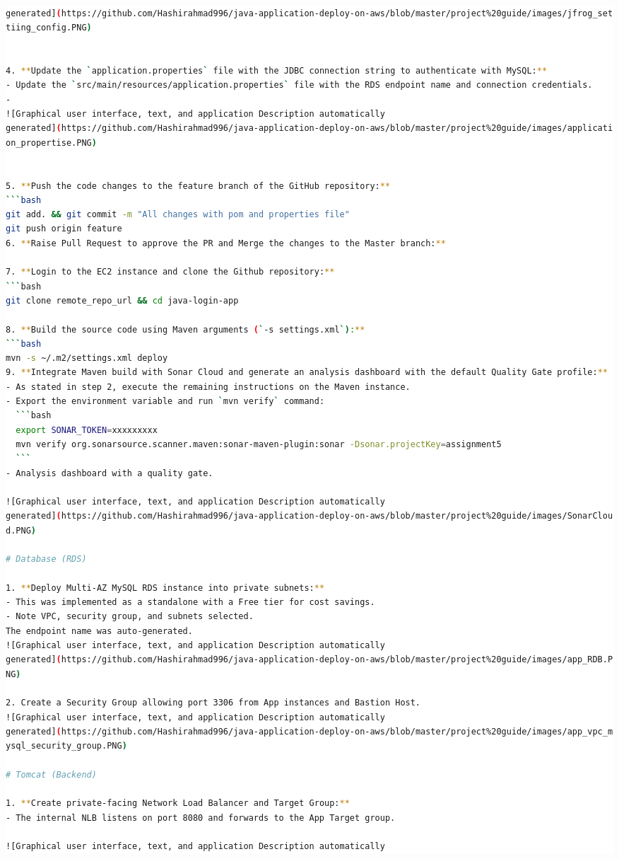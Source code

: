    ```bash
generated](https://github.com/Hashirahmad996/java-application-deploy-on-aws/blob/master/project%20guide/images/jfrog_settiing_config.PNG)


4. **Update the `application.properties` file with the JDBC connection string to authenticate with MySQL:**
   - Update the `src/main/resources/application.properties` file with the RDS endpoint name and connection credentials.
   - 
![Graphical user interface, text, and application Description automatically
generated](https://github.com/Hashirahmad996/java-application-deploy-on-aws/blob/master/project%20guide/images/application_propertise.PNG)


5. **Push the code changes to the feature branch of the GitHub repository:**
   ```bash
   git add. && git commit -m "All changes with pom and properties file"
   git push origin feature
6. **Raise Pull Request to approve the PR and Merge the changes to the Master branch:**

7. **Login to the EC2 instance and clone the Github repository:**
   ```bash
   git clone remote_repo_url && cd java-login-app

8. **Build the source code using Maven arguments (`-s settings.xml`):**
   ```bash
   mvn -s ~/.m2/settings.xml deploy
9. **Integrate Maven build with Sonar Cloud and generate an analysis dashboard with the default Quality Gate profile:**
   - As stated in step 2, execute the remaining instructions on the Maven instance.
   - Export the environment variable and run `mvn verify` command:
     ```bash
     export SONAR_TOKEN=xxxxxxxxx
     mvn verify org.sonarsource.scanner.maven:sonar-maven-plugin:sonar -Dsonar.projectKey=assignment5
     ```
   - Analysis dashboard with a quality gate.
  
   ![Graphical user interface, text, and application Description automatically
generated](https://github.com/Hashirahmad996/java-application-deploy-on-aws/blob/master/project%20guide/images/SonarCloud.PNG)

# Database (RDS)

1. **Deploy Multi-AZ MySQL RDS instance into private subnets:**
   - This was implemented as a standalone with a Free tier for cost savings.
   - Note VPC, security group, and subnets selected.
   The endpoint name was auto-generated.
![Graphical user interface, text, and application Description automatically
generated](https://github.com/Hashirahmad996/java-application-deploy-on-aws/blob/master/project%20guide/images/app_RDB.PNG)

2. Create a Security Group allowing port 3306 from App instances and Bastion Host.
![Graphical user interface, text, and application Description automatically
generated](https://github.com/Hashirahmad996/java-application-deploy-on-aws/blob/master/project%20guide/images/app_vpc_mysql_security_group.PNG)

# Tomcat (Backend)

1. **Create private-facing Network Load Balancer and Target Group:**
   - The internal NLB listens on port 8080 and forwards to the App Target group.

![Graphical user interface, text, and application Description automatically
   ```